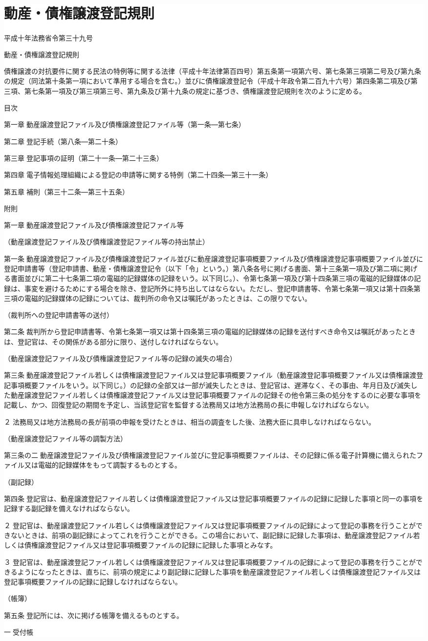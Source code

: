 # 動産・債権譲渡登記規則

平成十年法務省令第三十九号

動産・債権譲渡登記規則

債権譲渡の対抗要件に関する民法の特例等に関する法律（平成十年法律第百四号）第五条第一項第六号、第七条第三項第二号及び第九条の規定（同法第十条第一項において準用する場合を含む。）並びに債権譲渡登記令（平成十年政令第二百九十六号）第四条第二項及び第三項、第七条第一項及び第三項第三号、第九条及び第十九条の規定に基づき、債権譲渡登記規則を次のように定める。

目次

第一章 動産譲渡登記ファイル及び債権譲渡登記ファイル等（第一条―第七条）

第二章 登記手続（第八条―第二十条）

第三章 登記事項の証明（第二十一条―第二十三条）

第四章 電子情報処理組織による登記の申請等に関する特例（第二十四条―第三十一条）

第五章 補則（第三十二条―第三十五条）

附則

第一章 動産譲渡登記ファイル及び債権譲渡登記ファイル等

（動産譲渡登記ファイル及び債権譲渡登記ファイル等の持出禁止）

第一条 動産譲渡登記ファイル及び債権譲渡登記ファイル並びに動産譲渡登記事項概要ファイル及び債権譲渡登記事項概要ファイル並びに登記申請書等（登記申請書、動産・債権譲渡登記令（以下「令」という。）第八条各号に掲げる書面、第十三条第一項及び第二項に掲げる書面並びに第二十七条第二項の電磁的記録媒体の記録をいう。以下同じ。）、令第七条第一項及び第十四条第三項の電磁的記録媒体の記録は、事変を避けるためにする場合を除き、登記所外に持ち出してはならない。ただし、登記申請書等、令第七条第一項又は第十四条第三項の電磁的記録媒体の記録については、裁判所の命令又は嘱託があったときは、この限りでない。

（裁判所への登記申請書等の送付）

第二条 裁判所から登記申請書等、令第七条第一項又は第十四条第三項の電磁的記録媒体の記録を送付すべき命令又は嘱託があったときは、登記官は、その関係がある部分に限り、送付しなければならない。

（動産譲渡登記ファイル及び債権譲渡登記ファイル等の記録の滅失の場合）

第三条 動産譲渡登記ファイル若しくは債権譲渡登記ファイル又は登記事項概要ファイル（動産譲渡登記事項概要ファイル又は債権譲渡登記事項概要ファイルをいう。以下同じ。）の記録の全部又は一部が滅失したときは、登記官は、遅滞なく、その事由、年月日及び滅失した動産譲渡登記ファイル若しくは債権譲渡登記ファイル又は登記事項概要ファイルの記録その他令第三条の処分をするのに必要な事項を記載し、かつ、回復登記の期間を予定し、当該登記官を監督する法務局又は地方法務局の長に申報しなければならない。

２ 法務局又は地方法務局の長が前項の申報を受けたときは、相当の調査をした後、法務大臣に具申しなければならない。

（動産譲渡登記ファイル等の調製方法）

第三条の二 動産譲渡登記ファイル及び債権譲渡登記ファイル並びに登記事項概要ファイルは、その記録に係る電子計算機に備えられたファイル又は電磁的記録媒体をもって調製するものとする。

（副記録）

第四条 登記官は、動産譲渡登記ファイル若しくは債権譲渡登記ファイル又は登記事項概要ファイルの記録に記録した事項と同一の事項を記録する副記録を備えなければならない。

２ 登記官は、動産譲渡登記ファイル若しくは債権譲渡登記ファイル又は登記事項概要ファイルの記録によって登記の事務を行うことができないときは、前項の副記録によってこれを行うことができる。この場合において、副記録に記録した事項は、動産譲渡登記ファイル若しくは債権譲渡登記ファイル又は登記事項概要ファイルの記録に記録した事項とみなす。

３ 登記官は、動産譲渡登記ファイル若しくは債権譲渡登記ファイル又は登記事項概要ファイルの記録によって登記の事務を行うことができるようになったときは、直ちに、前項の規定により副記録に記録した事項を動産譲渡登記ファイル若しくは債権譲渡登記ファイル又は登記事項概要ファイルの記録に記録しなければならない。

（帳簿）

第五条 登記所には、次に掲げる帳簿を備えるものとする。

一 受付帳
